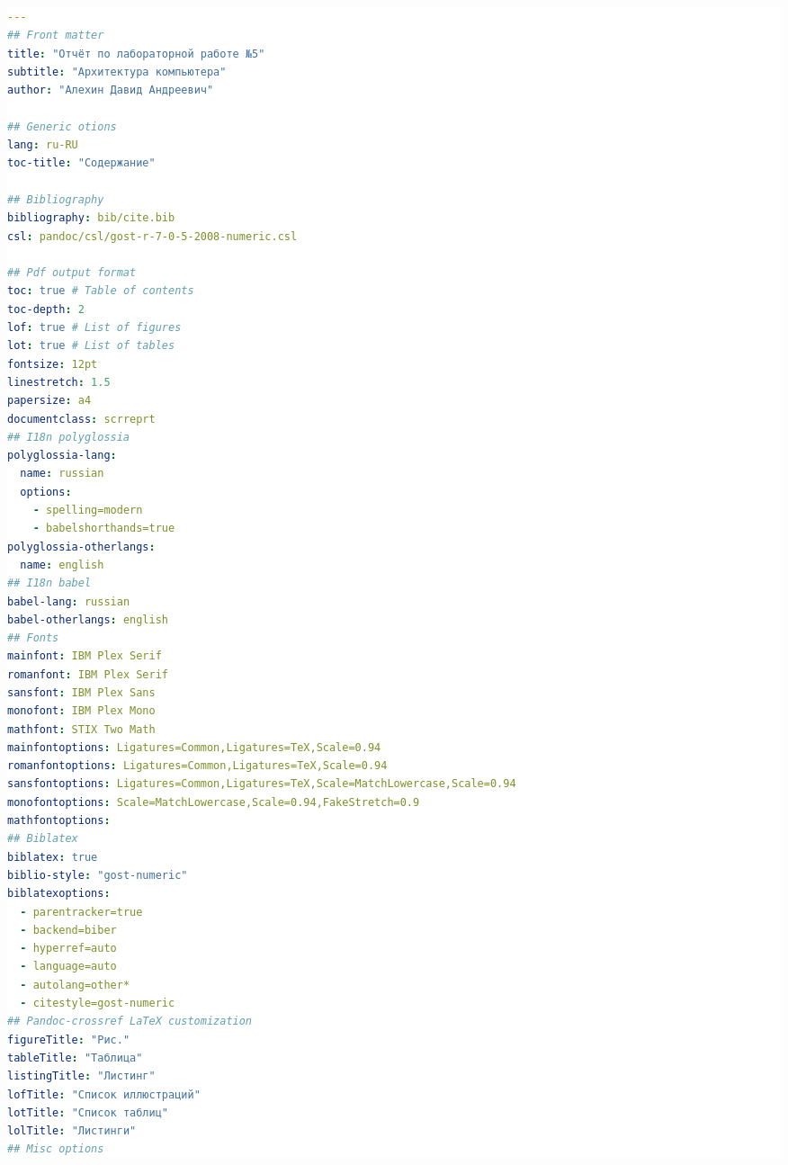 ```yaml
---
## Front matter
title: "Отчёт по лабораторной работе №5"
subtitle: "Архитектура компьютера"
author: "Алехин Давид Андреевич"

## Generic otions
lang: ru-RU
toc-title: "Содержание"

## Bibliography
bibliography: bib/cite.bib
csl: pandoc/csl/gost-r-7-0-5-2008-numeric.csl

## Pdf output format
toc: true # Table of contents
toc-depth: 2
lof: true # List of figures
lot: true # List of tables
fontsize: 12pt
linestretch: 1.5
papersize: a4
documentclass: scrreprt
## I18n polyglossia
polyglossia-lang:
  name: russian
  options:
	- spelling=modern
	- babelshorthands=true
polyglossia-otherlangs:
  name: english
## I18n babel
babel-lang: russian
babel-otherlangs: english
## Fonts
mainfont: IBM Plex Serif
romanfont: IBM Plex Serif
sansfont: IBM Plex Sans
monofont: IBM Plex Mono
mathfont: STIX Two Math
mainfontoptions: Ligatures=Common,Ligatures=TeX,Scale=0.94
romanfontoptions: Ligatures=Common,Ligatures=TeX,Scale=0.94
sansfontoptions: Ligatures=Common,Ligatures=TeX,Scale=MatchLowercase,Scale=0.94
monofontoptions: Scale=MatchLowercase,Scale=0.94,FakeStretch=0.9
mathfontoptions:
## Biblatex
biblatex: true
biblio-style: "gost-numeric"
biblatexoptions:
  - parentracker=true
  - backend=biber
  - hyperref=auto
  - language=auto
  - autolang=other*
  - citestyle=gost-numeric
## Pandoc-crossref LaTeX customization
figureTitle: "Рис."
tableTitle: "Таблица"
listingTitle: "Листинг"
lofTitle: "Список иллюстраций"
lotTitle: "Список таблиц"
lolTitle: "Листинги"
## Misc options
```